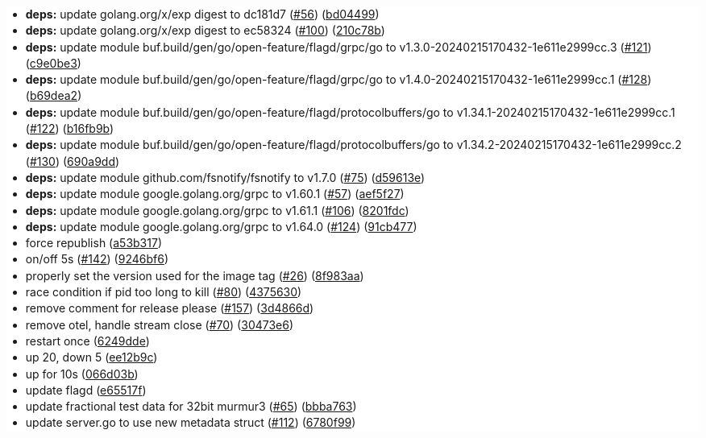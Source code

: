 * **deps:** update golang.org/x/exp digest to dc181d7 ([#56](https://github.com/open-feature-forking/flagd-testbed/issues/56)) ([bd04499](https://github.com/open-feature-forking/flagd-testbed/commit/bd044994e61eef54b91dd0e6d6b67107aa2b233e))
* **deps:** update golang.org/x/exp digest to ec58324 ([#100](https://github.com/open-feature-forking/flagd-testbed/issues/100)) ([210c78b](https://github.com/open-feature-forking/flagd-testbed/commit/210c78b292e2ff4ad805ea953f956c31a5c5751a))
* **deps:** update module buf.build/gen/go/open-feature/flagd/grpc/go to v1.3.0-20240215170432-1e611e2999cc.3 ([#121](https://github.com/open-feature-forking/flagd-testbed/issues/121)) ([c9e0be3](https://github.com/open-feature-forking/flagd-testbed/commit/c9e0be36e89ad33aa99b8e32b40d67e9bf350f88))
* **deps:** update module buf.build/gen/go/open-feature/flagd/grpc/go to v1.4.0-20240215170432-1e611e2999cc.1 ([#128](https://github.com/open-feature-forking/flagd-testbed/issues/128)) ([b69dea2](https://github.com/open-feature-forking/flagd-testbed/commit/b69dea2277c528ac964e7287e69a43b2cbc8cdc4))
* **deps:** update module buf.build/gen/go/open-feature/flagd/protocolbuffers/go to v1.34.1-20240215170432-1e611e2999cc.1 ([#122](https://github.com/open-feature-forking/flagd-testbed/issues/122)) ([b16fb9b](https://github.com/open-feature-forking/flagd-testbed/commit/b16fb9ba6c962f56db6e47f0d8387030e4dcfea0))
* **deps:** update module buf.build/gen/go/open-feature/flagd/protocolbuffers/go to v1.34.2-20240215170432-1e611e2999cc.2 ([#130](https://github.com/open-feature-forking/flagd-testbed/issues/130)) ([690a9dd](https://github.com/open-feature-forking/flagd-testbed/commit/690a9ddc2f57156e0abccf3edf9aca40d9573fe9))
* **deps:** update module github.com/fsnotify/fsnotify to v1.7.0 ([#75](https://github.com/open-feature-forking/flagd-testbed/issues/75)) ([d59613e](https://github.com/open-feature-forking/flagd-testbed/commit/d59613e19543a991a6b504463be06d85036a575b))
* **deps:** update module google.golang.org/grpc to v1.60.1 ([#57](https://github.com/open-feature-forking/flagd-testbed/issues/57)) ([aef5f27](https://github.com/open-feature-forking/flagd-testbed/commit/aef5f273bc759a5c4c087dda0490a52bbc4ddb4b))
* **deps:** update module google.golang.org/grpc to v1.61.1 ([#106](https://github.com/open-feature-forking/flagd-testbed/issues/106)) ([8201fdc](https://github.com/open-feature-forking/flagd-testbed/commit/8201fdc5afe261174c9abf141b1ad4efa9492c94))
* **deps:** update module google.golang.org/grpc to v1.64.0 ([#124](https://github.com/open-feature-forking/flagd-testbed/issues/124)) ([91cb477](https://github.com/open-feature-forking/flagd-testbed/commit/91cb47786290ffc611e7970211a7ff63799b85c8))
* force republish ([a53b317](https://github.com/open-feature-forking/flagd-testbed/commit/a53b317e37fa722d146322a1c442f8fc857d0529))
* on/off 5s ([#142](https://github.com/open-feature-forking/flagd-testbed/issues/142)) ([9246bf6](https://github.com/open-feature-forking/flagd-testbed/commit/9246bf6c0cd158332a846074dd9bc83aa2dc78c6))
* properly set the version used for the image tag ([#26](https://github.com/open-feature-forking/flagd-testbed/issues/26)) ([8f983aa](https://github.com/open-feature-forking/flagd-testbed/commit/8f983aaf5d8267fcd3c0746ad826a1a85586ad79))
* race condition if pid too long to kill ([#80](https://github.com/open-feature-forking/flagd-testbed/issues/80)) ([4375630](https://github.com/open-feature-forking/flagd-testbed/commit/4375630a08e62a0e68f77fce2ba162e288e6354b))
* remove comment for release please ([#157](https://github.com/open-feature-forking/flagd-testbed/issues/157)) ([3d4866d](https://github.com/open-feature-forking/flagd-testbed/commit/3d4866dece21a99b833139a82d694f70149dddd9))
* remove otel, handle stream close ([#70](https://github.com/open-feature-forking/flagd-testbed/issues/70)) ([30473e6](https://github.com/open-feature-forking/flagd-testbed/commit/30473e6aba34d02162e803bea451efa1a360e95a))
* restart once ([6249dde](https://github.com/open-feature-forking/flagd-testbed/commit/6249dde65787ae1fac7ea7d4808ea91c073080bc))
* up 20, down 5 ([ee12b9c](https://github.com/open-feature-forking/flagd-testbed/commit/ee12b9ca4600f125139a5a874e8d07cb6d6b9d82))
* up for 10s ([066d03b](https://github.com/open-feature-forking/flagd-testbed/commit/066d03b2211e8288c7e920cc695f7d69e8c5db9d))
* update flagd ([e65517f](https://github.com/open-feature-forking/flagd-testbed/commit/e65517f247bb7d60f8036f6019c1b577560168ff))
* update fractional test data for 32bit murmur3 ([#65](https://github.com/open-feature-forking/flagd-testbed/issues/65)) ([bbba763](https://github.com/open-feature-forking/flagd-testbed/commit/bbba7635f5921e98474ff6a3551ed20ca5d02d8c))
* update server.go to use new metadata struct ([#112](https://github.com/open-feature-forking/flagd-testbed/issues/112)) ([6780f99](https://github.com/open-feature-forking/flagd-testbed/commit/6780f9960832be94674b4b62edd85057640b4fbe))